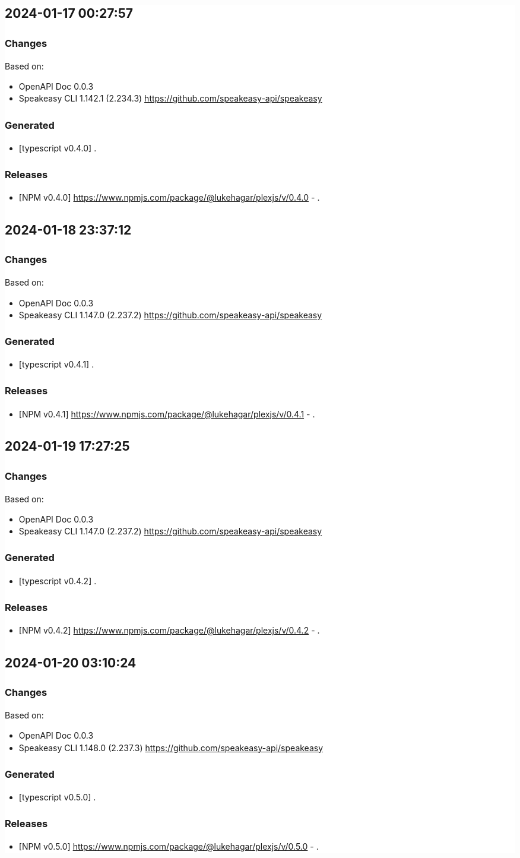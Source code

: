 ## 2024-01-17 00:27:57
### Changes
Based on:
- OpenAPI Doc 0.0.3 
- Speakeasy CLI 1.142.1 (2.234.3) https://github.com/speakeasy-api/speakeasy
### Generated
- [typescript v0.4.0] .
### Releases
- [NPM v0.4.0] https://www.npmjs.com/package/@lukehagar/plexjs/v/0.4.0 - .

## 2024-01-18 23:37:12
### Changes
Based on:
- OpenAPI Doc 0.0.3 
- Speakeasy CLI 1.147.0 (2.237.2) https://github.com/speakeasy-api/speakeasy
### Generated
- [typescript v0.4.1] .
### Releases
- [NPM v0.4.1] https://www.npmjs.com/package/@lukehagar/plexjs/v/0.4.1 - .

## 2024-01-19 17:27:25
### Changes
Based on:
- OpenAPI Doc 0.0.3 
- Speakeasy CLI 1.147.0 (2.237.2) https://github.com/speakeasy-api/speakeasy
### Generated
- [typescript v0.4.2] .
### Releases
- [NPM v0.4.2] https://www.npmjs.com/package/@lukehagar/plexjs/v/0.4.2 - .

## 2024-01-20 03:10:24
### Changes
Based on:
- OpenAPI Doc 0.0.3 
- Speakeasy CLI 1.148.0 (2.237.3) https://github.com/speakeasy-api/speakeasy
### Generated
- [typescript v0.5.0] .
### Releases
- [NPM v0.5.0] https://www.npmjs.com/package/@lukehagar/plexjs/v/0.5.0 - .
